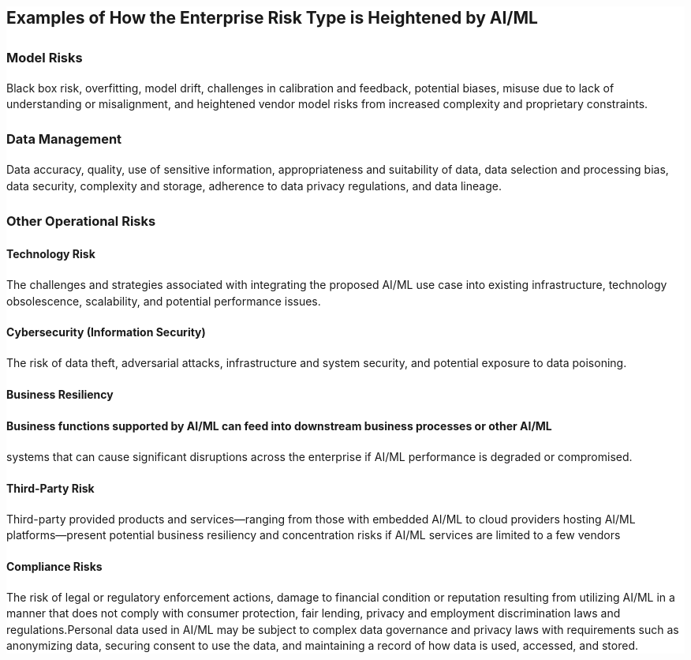  
## Examples of How the Enterprise Risk Type is Heightened by AI/ML
 
### Model Risks
 
Black box risk, overfitting, model drift, challenges in calibration and feedback, potential biases, misuse due to
lack of understanding or misalignment, and heightened vendor model risks from increased complexity and
proprietary constraints.
 
### Data Management
 
Data accuracy, quality, use of sensitive information, appropriateness and suitability of data, data selection
and processing bias, data security, complexity and storage, adherence to data privacy regulations, and data
lineage.
 
### Other Operational Risks
 
#### Technology Risk
 
The challenges and strategies associated with integrating the proposed AI/ML use case into existing
infrastructure, technology obsolescence, scalability, and potential performance issues.
 
#### Cybersecurity (Information Security)
 
The risk of data theft, adversarial attacks, infrastructure and system security, and potential exposure to data
poisoning.
 
#### Business Resiliency
 
#### Business functions supported by AI/ML can feed into downstream business processes or other AI/ML
systems that can cause significant disruptions across the enterprise if AI/ML performance is degraded or
compromised.
 
#### Third-Party Risk
 
Third-party provided products and services—ranging from those with embedded AI/ML to cloud providers
hosting AI/ML platforms—present potential business resiliency and concentration risks if AI/ML services are
limited to a few vendors
 
#### Compliance Risks
 
The risk of legal or regulatory enforcement actions, damage to financial condition or reputation resulting from
utilizing AI/ML in a manner that does not comply with consumer protection, fair lending, privacy and
employment discrimination laws and regulations.Personal data used in AI/ML may be subject to complex
data governance and privacy laws with requirements such as anonymizing data, securing consent to use the
data, and maintaining a record of how data is used, accessed, and stored.
 